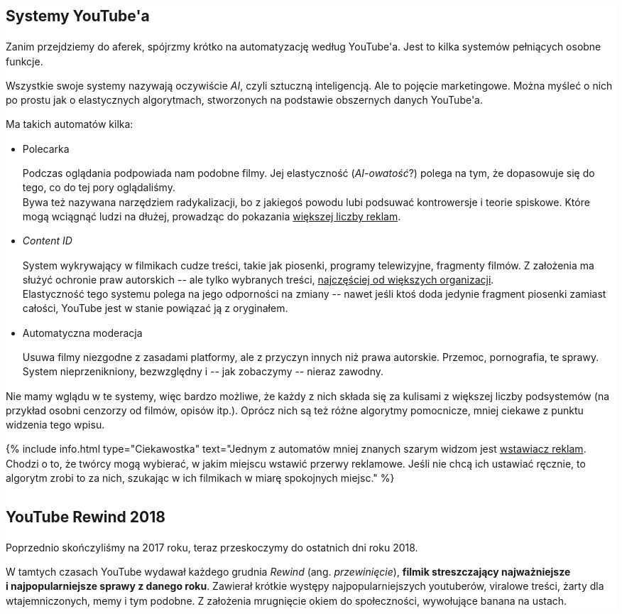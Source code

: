 ## Systemy YouTube'a

Zanim przejdziemy do aferek, spójrzmy krótko na automatyzację według YouTube'a. Jest to kilka systemów pełniących osobne funkcje.

Wszystkie swoje systemy nazywają oczywiście *AI*, czyli sztuczną inteligencją. Ale to pojęcie marketingowe. Można myśleć o&nbsp;nich po prostu jak o&nbsp;elastycznych algorytmach, stworzonych na podstawie obszernych danych YouTube'a.

Ma takich automatów kilka:

* Polecarka

  Podczas oglądania podpowiada nam podobne filmy.
  Jej elastyczność (*AI-owatość*?) polega na tym, że dopasowuje się do tego, co do tej pory oglądaliśmy.  
  Bywa też nazywana narzędziem radykalizacji, bo z&nbsp;jakiegoś powodu lubi podsuwać kontrowersje i&nbsp;teorie spiskowe. Które mogą wciągnąć ludzi na dłużej, prowadząc do pokazania [większej liczby reklam](https://www.pcmag.com/news/does-youtubes-algorithm-lead-to-radicalization#:~:text=the%20more%20time). 

* *Content ID*

  System wykrywający w&nbsp;filmikach cudze treści, takie jak piosenki, programy telewizyjne, fragmenty filmów. Z&nbsp;założenia ma służyć ochronie praw autorskich -- ale tylko wybranych treści, [najczęściej od większych organizacji](https://support.google.com/youtube/answer/9245819).  
  Elastyczność tego systemu polega na jego odporności na zmiany -- nawet jeśli ktoś doda jedynie fragment piosenki zamiast całości, YouTube jest w&nbsp;stanie powiązać ją z&nbsp;oryginałem.

* Automatyczna moderacja

  Usuwa filmy niezgodne z&nbsp;zasadami platformy, ale z&nbsp;przyczyn innych niż prawa autorskie. Przemoc, pornografia, te sprawy.  
System nieprzenikniony, bezwzględny i&nbsp;-- jak zobaczymy -- nieraz zawodny.


Nie mamy wglądu w&nbsp;te systemy, więc bardzo możliwe, że każdy z&nbsp;nich składa się za kulisami z&nbsp;większej liczby podsystemów (na przykład osobni cenzorzy od filmów, opisów itp.). Oprócz nich są też różne algorytmy pomocnicze, mniej ciekawe z&nbsp;punktu widzenia tego wpisu.

{% include info.html
type="Ciekawostka"
text="Jednym z&nbsp;automatów mniej znanych szarym widzom jest [wstawiacz reklam](https://support.google.com/youtube/answer/6175006?hl=pl).  
Chodzi o&nbsp;to, że twórcy mogą wybierać, w&nbsp;jakim miejscu wstawić przerwy reklamowe. Jeśli nie chcą ich ustawiać ręcznie, to algorytm zrobi to za nich, szukając w&nbsp;ich filmikach w&nbsp;miarę spokojnych miejsc."
%}

## YouTube Rewind 2018

Poprzednio skończyliśmy na 2017&nbsp;roku, teraz przeskoczymy do ostatnich dni roku 2018.

W tamtych czasach YouTube wydawał każdego grudnia *Rewind* (ang. *przewinięcie*), **filmik streszczający najważniejsze i&nbsp;najpopularniejsze sprawy z&nbsp;danego roku**. Zawierał krótkie występy najpopularniejszych youtuberów, viralowe treści, żarty dla wtajemniczonych, memy i&nbsp;tym podobne. Z&nbsp;założenia mrugnięcie okiem do społeczności, wywołujące banana na ustach.
